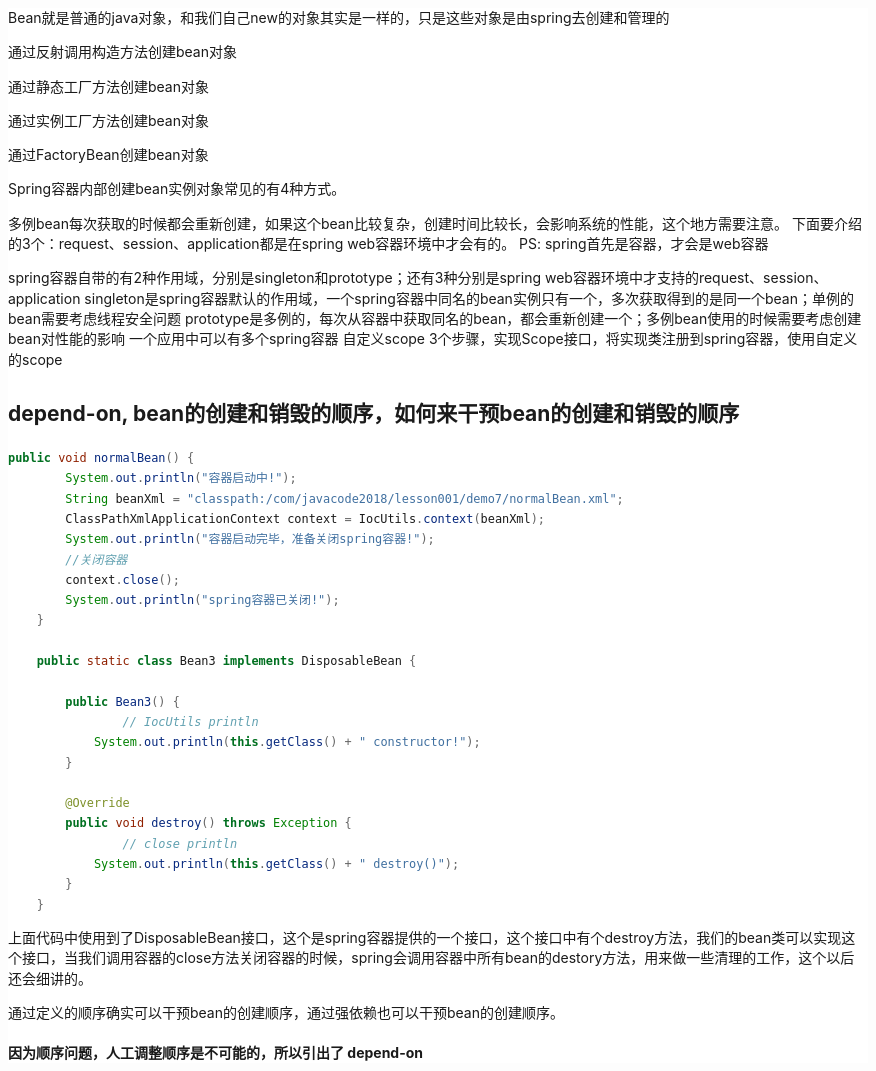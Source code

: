 Bean就是普通的java对象，和我们自己new的对象其实是一样的，只是这些对象是由spring去创建和管理的

通过反射调用构造方法创建bean对象

通过静态工厂方法创建bean对象

通过实例工厂方法创建bean对象

通过FactoryBean创建bean对象

Spring容器内部创建bean实例对象常见的有4种方式。

多例bean每次获取的时候都会重新创建，如果这个bean比较复杂，创建时间比较长，会影响系统的性能，这个地方需要注意。
下面要介绍的3个：request、session、application都是在spring web容器环境中才会有的。
PS: spring首先是容器，才会是web容器

spring容器自带的有2种作用域，分别是singleton和prototype；还有3种分别是spring web容器环境中才支持的request、session、application
singleton是spring容器默认的作用域，一个spring容器中同名的bean实例只有一个，多次获取得到的是同一个bean；单例的bean需要考虑线程安全问题
prototype是多例的，每次从容器中获取同名的bean，都会重新创建一个；多例bean使用的时候需要考虑创建bean对性能的影响
一个应用中可以有多个spring容器
自定义scope 3个步骤，实现Scope接口，将实现类注册到spring容器，使用自定义的scope

## depend-on, bean的创建和销毁的顺序，如何来干预bean的创建和销毁的顺序
```java
public void normalBean() {
        System.out.println("容器启动中!");
        String beanXml = "classpath:/com/javacode2018/lesson001/demo7/normalBean.xml";
        ClassPathXmlApplicationContext context = IocUtils.context(beanXml);
        System.out.println("容器启动完毕，准备关闭spring容器!");
        //关闭容器
        context.close();
        System.out.println("spring容器已关闭!");
    }

    public static class Bean3 implements DisposableBean {

        public Bean3() {
                // IocUtils println
            System.out.println(this.getClass() + " constructor!");
        }

        @Override
        public void destroy() throws Exception {
                // close println
            System.out.println(this.getClass() + " destroy()");
        }
    }
```
上面代码中使用到了DisposableBean接口，这个是spring容器提供的一个接口，这个接口中有个destroy方法，我们的bean类可以实现这个接口，当我们调用容器的close方法关闭容器的时候，spring会调用容器中所有bean的destory方法，用来做一些清理的工作，这个以后还会细讲的。

通过定义的顺序确实可以干预bean的创建顺序，通过强依赖也可以干预bean的创建顺序。

#### 因为顺序问题，人工调整顺序是不可能的，所以引出了 depend-on
